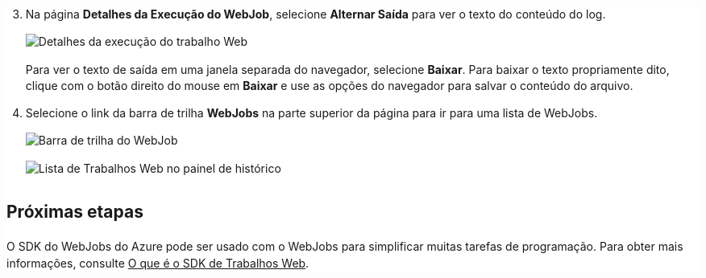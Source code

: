 3. Na página **Detalhes da Execução do WebJob**, selecione **Alternar Saída** para ver o texto do conteúdo do log.
   
    ![Detalhes da execução do trabalho Web](./media/web-sites-create-web-jobs/webjobrundetails.png)

   Para ver o texto de saída em uma janela separada do navegador, selecione **Baixar**. Para baixar o texto propriamente dito, clique com o botão direito do mouse em **Baixar** e use as opções do navegador para salvar o conteúdo do arquivo.
   
5. Selecione o link da barra de trilha **WebJobs** na parte superior da página para ir para uma lista de WebJobs.

    ![Barra de trilha do WebJob](./media/web-sites-create-web-jobs/breadcrumb.png)
   
    ![Lista de Trabalhos Web no painel de histórico](./media/web-sites-create-web-jobs/webjobslist.png)
   
## <a name="next-steps"></a><a name="NextSteps"></a> Próximas etapas

O SDK do WebJobs do Azure pode ser usado com o WebJobs para simplificar muitas tarefas de programação. Para obter mais informações, consulte [O que é o SDK de Trabalhos Web](https://github.com/Azure/azure-webjobs-sdk/wiki).
